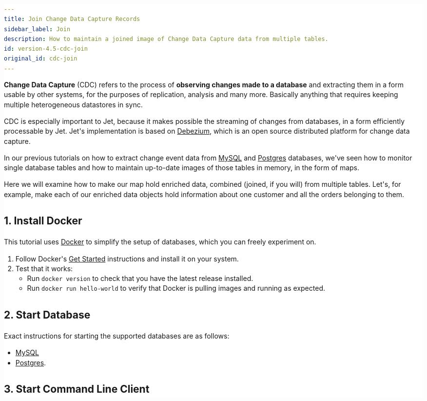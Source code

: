 ```yaml
---
title: Join Change Data Capture Records
sidebar_label: Join
description: How to maintain a joined image of Change Data Capture data from multiple tables.
id: version-4.5-cdc-join
original_id: cdc-join
---
```


**Change Data Capture** (CDC) refers to the process of **observing
changes made to a database** and extracting them in a form usable by
other systems, for the purposes of replication, analysis and many more.
Basically anything that requires keeping multiple heterogeneous
datastores in sync.

CDC is especially important to Jet, because it makes possible the
streaming of changes from databases, in a form efficiently processable
by Jet. Jet's implementation is based on [Debezium](https://debezium.io/),
which is an open source distributed platform for change data capture.

In our previous tutorials on how to extract change event data from
[MySQL](cdc.md) and [Postgres](cdc-postgres.md) databases, we've seen
how to monitor single database tables and how to maintain up-to-date
images of those tables in memory, in the form of maps.

Here we will examine how to make our map hold enriched data, combined
(joined, if you will) from multiple tables. Let's, for example, make
each of our enriched data objects hold information about one customer
and all the orders belonging to them.

## 1. Install Docker

This tutorial uses [Docker](https://www.docker.com/) to simplify the
setup of databases, which you can freely experiment on.

1. Follow Docker's [Get Started](https://www.docker.com/get-started)
   instructions and install it on your system.
2. Test that it works:
   * Run `docker version` to check that you have the latest release
     installed.
   * Run `docker run hello-world` to verify that Docker is pulling
     images and running as expected.

## 2. Start Database

Exact instructions for starting the supported databases are as follows:

* [MySQL](cdc.md#2-start-mysql-database)
* [Postgres](cdc-postgres.md#2-start-postgresql-database).

## 3. Start Command Line Client
